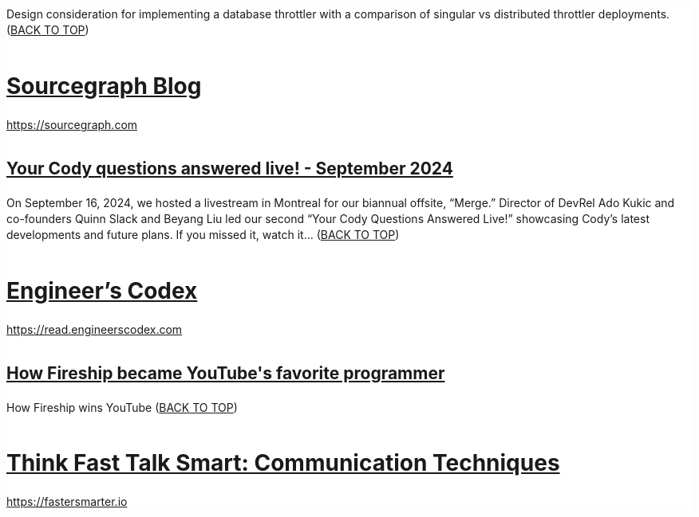 
Design consideration for implementing a database throttler with a comparison of singular vs distributed throttler deployments.
 ([BACK TO TOP](#toc_a6d80c6c2cfc2df4bc922e4558ea1bd5))



<a name="c414e24147c53cb548ec432431f31358" />

# [Sourcegraph Blog](https://sourcegraph.com)

https://sourcegraph.com



<a name="ce6c440ca555effb6bc7858f3a60660c" />

## [Your Cody questions answered live! - September 2024](https://sourcegraph.com/blog/cody-questions-answered-live-september-2024)


On September 16, 2024, we hosted a livestream in Montreal for our biannual offsite, “Merge.” Director of DevRel Ado Kukic and co-founders Quinn Slack and Beyang Liu led our second “Your Cody Questions Answered Live!” showcasing Cody’s latest developments and future plans. If you missed it, watch it...
 ([BACK TO TOP](#toc_ce6c440ca555effb6bc7858f3a60660c))



<a name="c455df6d0a5f9350625fcf2c9225f4e6" />

# [Engineer’s Codex](https://read.engineerscodex.com)

https://read.engineerscodex.com



<a name="ece2d5a2ad8a2bf20033b8010bafc4b8" />

## [How Fireship became YouTube&#39;s favorite programmer](https://read.engineerscodex.com/p/how-fireship-became-youtubes-favorite)


How Fireship wins YouTube
 ([BACK TO TOP](#toc_ece2d5a2ad8a2bf20033b8010bafc4b8))



<a name="27bc4119b11cd35272d45fab960cf2d0" />

# [Think Fast Talk Smart: Communication Techniques](https://fastersmarter.io)

https://fastersmarter.io
